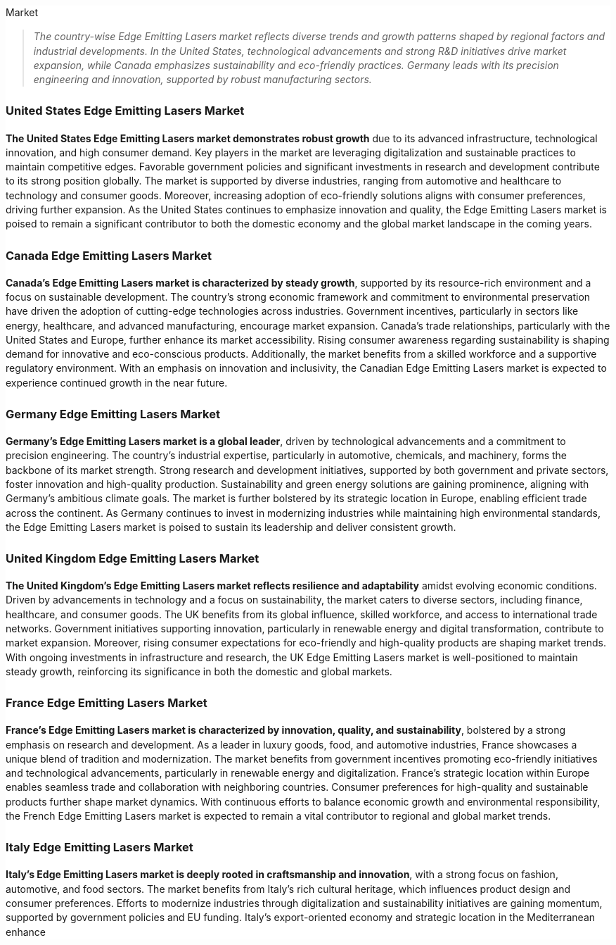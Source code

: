 Market<br /></span></h1><blockquote><p><em><span class="">The country-wise Edge Emitting Lasers market reflects diverse trends and growth patterns shaped by regional factors and industrial developments. In the United States, technological advancements and strong R&amp;D initiatives drive market expansion, while Canada emphasizes sustainability and eco-friendly practices. Germany leads with its precision engineering and innovation, supported by robust manufacturing sectors.</span></em></p></blockquote><h3><strong>United States Edge Emitting Lasers Market</strong></h3><p><strong>The United States Edge Emitting Lasers market demonstrates robust growth</strong> due to its advanced infrastructure, technological innovation, and high consumer demand. Key players in the market are leveraging digitalization and sustainable practices to maintain competitive edges. Favorable government policies and significant investments in research and development contribute to its strong position globally. The market is supported by diverse industries, ranging from automotive and healthcare to technology and consumer goods. Moreover, increasing adoption of eco-friendly solutions aligns with consumer preferences, driving further expansion. As the United States continues to emphasize innovation and quality, the Edge Emitting Lasers market is poised to remain a significant contributor to both the domestic economy and the global market landscape in the coming years.</p><h3><strong>Canada Edge Emitting Lasers Market</strong></h3><p><strong>Canada&rsquo;s Edge Emitting Lasers market is characterized by steady growth</strong>, supported by its resource-rich environment and a focus on sustainable development. The country&rsquo;s strong economic framework and commitment to environmental preservation have driven the adoption of cutting-edge technologies across industries. Government incentives, particularly in sectors like energy, healthcare, and advanced manufacturing, encourage market expansion. Canada&rsquo;s trade relationships, particularly with the United States and Europe, further enhance its market accessibility. Rising consumer awareness regarding sustainability is shaping demand for innovative and eco-conscious products. Additionally, the market benefits from a skilled workforce and a supportive regulatory environment. With an emphasis on innovation and inclusivity, the Canadian Edge Emitting Lasers market is expected to experience continued growth in the near future.</p><h3><strong>Germany Edge Emitting Lasers Market</strong></h3><p><strong>Germany&rsquo;s Edge Emitting Lasers market is a global leader</strong>, driven by technological advancements and a commitment to precision engineering. The country&rsquo;s industrial expertise, particularly in automotive, chemicals, and machinery, forms the backbone of its market strength. Strong research and development initiatives, supported by both government and private sectors, foster innovation and high-quality production. Sustainability and green energy solutions are gaining prominence, aligning with Germany&rsquo;s ambitious climate goals. The market is further bolstered by its strategic location in Europe, enabling efficient trade across the continent. As Germany continues to invest in modernizing industries while maintaining high environmental standards, the Edge Emitting Lasers market is poised to sustain its leadership and deliver consistent growth.</p><h3><strong>United Kingdom Edge Emitting Lasers Market</strong></h3><p><strong>The United Kingdom&rsquo;s Edge Emitting Lasers market reflects resilience and adaptability</strong> amidst evolving economic conditions. Driven by advancements in technology and a focus on sustainability, the market caters to diverse sectors, including finance, healthcare, and consumer goods. The UK benefits from its global influence, skilled workforce, and access to international trade networks. Government initiatives supporting innovation, particularly in renewable energy and digital transformation, contribute to market expansion. Moreover, rising consumer expectations for eco-friendly and high-quality products are shaping market trends. With ongoing investments in infrastructure and research, the UK Edge Emitting Lasers market is well-positioned to maintain steady growth, reinforcing its significance in both the domestic and global markets.</p><h3><strong>France Edge Emitting Lasers Market</strong></h3><p><strong>France&rsquo;s Edge Emitting Lasers market is characterized by innovation, quality, and sustainability</strong>, bolstered by a strong emphasis on research and development. As a leader in luxury goods, food, and automotive industries, France showcases a unique blend of tradition and modernization. The market benefits from government incentives promoting eco-friendly initiatives and technological advancements, particularly in renewable energy and digitalization. France&rsquo;s strategic location within Europe enables seamless trade and collaboration with neighboring countries. Consumer preferences for high-quality and sustainable products further shape market dynamics. With continuous efforts to balance economic growth and environmental responsibility, the French Edge Emitting Lasers market is expected to remain a vital contributor to regional and global market trends.</p><h3><strong>Italy Edge Emitting Lasers Market</strong></h3><p><strong>Italy&rsquo;s Edge Emitting Lasers market is deeply rooted in craftsmanship and innovation</strong>, with a strong focus on fashion, automotive, and food sectors. The market benefits from Italy&rsquo;s rich cultural heritage, which influences product design and consumer preferences. Efforts to modernize industries through digitalization and sustainability initiatives are gaining momentum, supported by government policies and EU funding. Italy&rsquo;s export-oriented economy and strategic location in the Mediterranean enhance